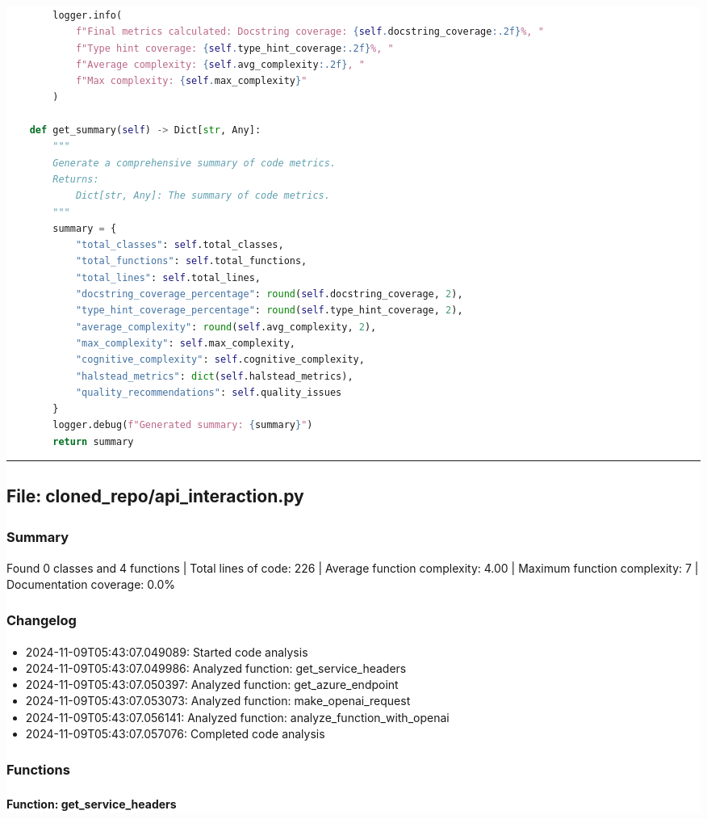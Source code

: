 ```python
        logger.info(
            f"Final metrics calculated: Docstring coverage: {self.docstring_coverage:.2f}%, "
            f"Type hint coverage: {self.type_hint_coverage:.2f}%, "
            f"Average complexity: {self.avg_complexity:.2f}, "
            f"Max complexity: {self.max_complexity}"
        )

    def get_summary(self) -> Dict[str, Any]:
        """
        Generate a comprehensive summary of code metrics.
        Returns:
            Dict[str, Any]: The summary of code metrics.
        """
        summary = {
            "total_classes": self.total_classes,
            "total_functions": self.total_functions,
            "total_lines": self.total_lines,
            "docstring_coverage_percentage": round(self.docstring_coverage, 2),
            "type_hint_coverage_percentage": round(self.type_hint_coverage, 2),
            "average_complexity": round(self.avg_complexity, 2),
            "max_complexity": self.max_complexity,
            "cognitive_complexity": self.cognitive_complexity,
            "halstead_metrics": dict(self.halstead_metrics),
            "quality_recommendations": self.quality_issues
        }
        logger.debug(f"Generated summary: {summary}")
        return summary
```

---

## File: cloned_repo/api_interaction.py

### Summary

Found 0 classes and 4 functions | Total lines of code: 226 | Average function complexity: 4.00 | Maximum function complexity: 7 | Documentation coverage: 0.0%

### Changelog

- 2024-11-09T05:43:07.049089: Started code analysis
- 2024-11-09T05:43:07.049986: Analyzed function: get_service_headers
- 2024-11-09T05:43:07.050397: Analyzed function: get_azure_endpoint
- 2024-11-09T05:43:07.053073: Analyzed function: make_openai_request
- 2024-11-09T05:43:07.056141: Analyzed function: analyze_function_with_openai
- 2024-11-09T05:43:07.057076: Completed code analysis

### Functions

#### Function: get_service_headers
